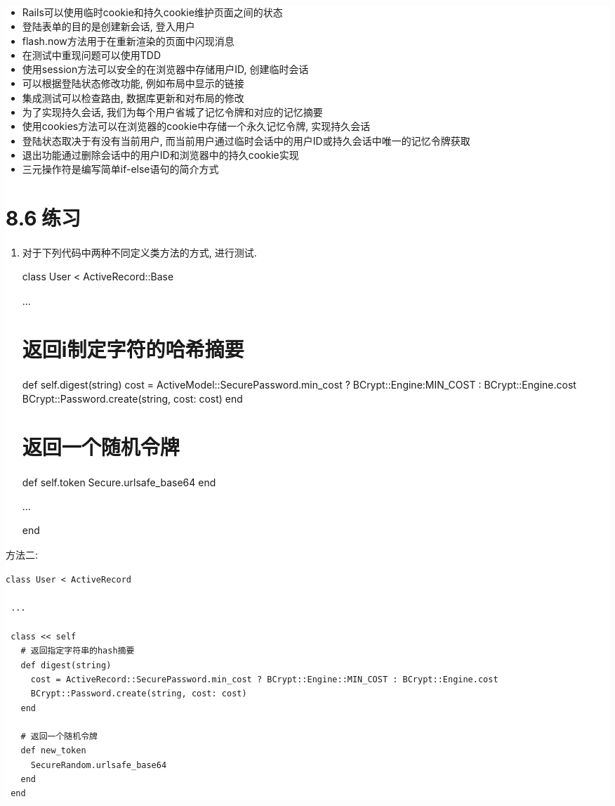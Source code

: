 * Rails可以使用临时cookie和持久cookie维护页面之间的状态
* 登陆表单的目的是创建新会话, 登入用户
* flash.now方法用于在重新渲染的页面中闪现消息
* 在测试中重现问题可以使用TDD
* 使用session方法可以安全的在浏览器中存储用户ID, 创建临时会话
* 可以根据登陆状态修改功能, 例如布局中显示的链接
* 集成测试可以检查路由, 数据库更新和对布局的修改
* 为了实现持久会话, 我们为每个用户省城了记忆令牌和对应的记忆摘要
* 使用cookies方法可以在浏览器的cookie中存储一个永久记忆令牌, 实现持久会话
* 登陆状态取决于有没有当前用户, 而当前用户通过临时会话中的用户ID或持久会话中唯一的记忆令牌获取
* 退出功能通过删除会话中的用户ID和浏览器中的持久cookie实现
* 三元操作符是编写简单if-else语句的简介方式

# 8.6 练习

1. 对于下列代码中两种不同定义类方法的方式, 进行测试.

    class User < ActiveRecord::Base

     ...

     # 返回i制定字符的哈希摘要
     def self.digest(string)
       cost = ActiveModel::SecurePassword.min_cost ? BCrypt::Engine:MIN_COST : BCrypt::Engine.cost
       BCrypt::Password.create(string, cost: cost)
     end


      # 返回一个随机令牌
      def self.token
        Secure.urlsafe_base64
      end

      ...

    end

方法二:

    class User < ActiveRecord

     ...

     class << self
       # 返回指定字符串的hash摘要
       def digest(string)
         cost = ActiveRecord::SecurePassword.min_cost ? BCrypt::Engine::MIN_COST : BCrypt::Engine.cost
         BCrypt::Password.create(string, cost: cost)
       end

       # 返回一个随机令牌
       def new_token
         SecureRandom.urlsafe_base64
       end
     end
